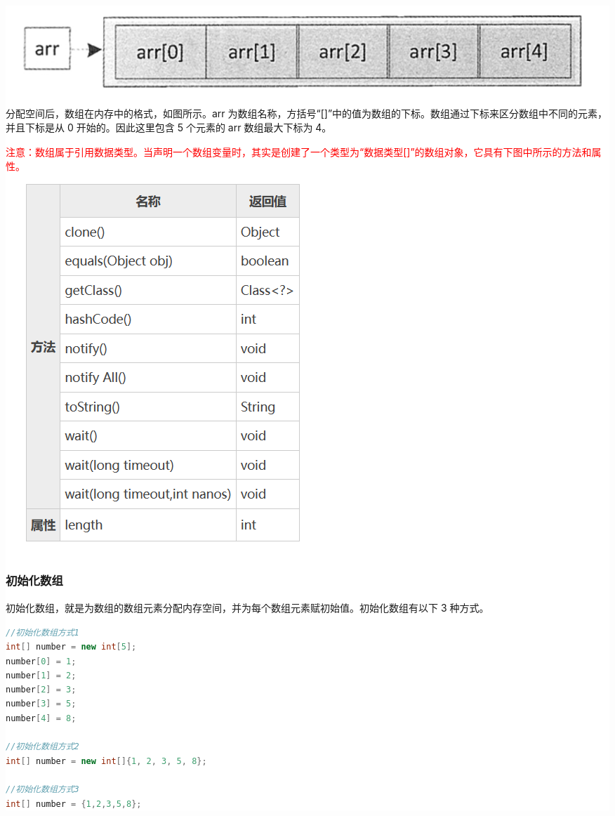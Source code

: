 ![java_20230626131453.png](../blog_img/java_20230626131453.png)

分配空间后，数组在内存中的格式，如图所示。arr 为数组名称，方括号“[]”中的值为数组的下标。数组通过下标来区分数组中不同的元素，并且下标是从 0 开始的。因此这里包含 5 个元素的 arr 数组最大下标为 4。

<font color="red">注意：数组属于引用数据类型。当声明一个数组变量时，其实是创建了一个类型为“数据类型[]”的数组对象，它具有下图中所示的方法和属性。</font>

![java_20230626132029.png](../blog_img/java_20230626132029.png)

### 初始化数组

初始化数组，就是为数组的数组元素分配内存空间，并为每个数组元素赋初始值。初始化数组有以下 3 种方式。

```java
//初始化数组方式1
int[] number = new int[5];
number[0] = 1;
number[1] = 2;
number[2] = 3;
number[3] = 5;
number[4] = 8;

//初始化数组方式2
int[] number = new int[]{1, 2, 3, 5, 8};

//初始化数组方式3
int[] number = {1,2,3,5,8};
```
